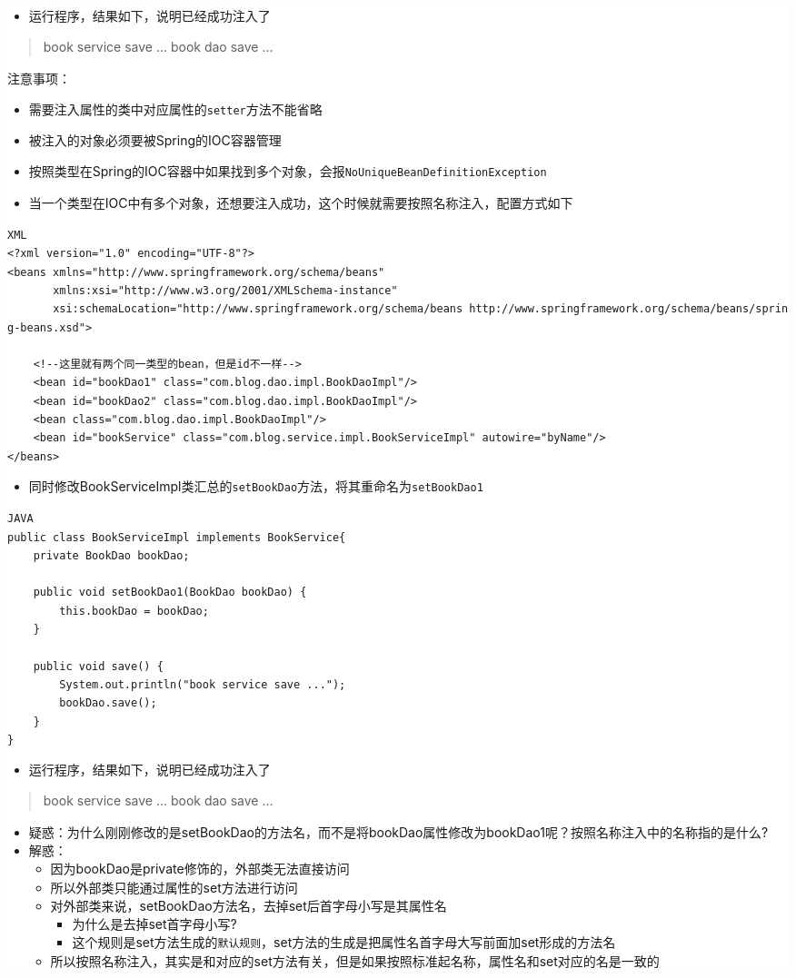 - 运行程序，结果如下，说明已经成功注入了

> book service save …
> book dao save …

注意事项：

- 需要注入属性的类中对应属性的`setter`方法不能省略
- 被注入的对象必须要被Spring的IOC容器管理
- 按照类型在Spring的IOC容器中如果找到多个对象，会报`NoUniqueBeanDefinitionException`

- 当一个类型在IOC中有多个对象，还想要注入成功，这个时候就需要按照名称注入，配置方式如下

```
XML
<?xml version="1.0" encoding="UTF-8"?>
<beans xmlns="http://www.springframework.org/schema/beans"
       xmlns:xsi="http://www.w3.org/2001/XMLSchema-instance"
       xsi:schemaLocation="http://www.springframework.org/schema/beans http://www.springframework.org/schema/beans/spring-beans.xsd">

    <!--这里就有两个同一类型的bean，但是id不一样-->
    <bean id="bookDao1" class="com.blog.dao.impl.BookDaoImpl"/>
    <bean id="bookDao2" class="com.blog.dao.impl.BookDaoImpl"/>
    <bean class="com.blog.dao.impl.BookDaoImpl"/>
    <bean id="bookService" class="com.blog.service.impl.BookServiceImpl" autowire="byName"/>
</beans>
```

- 同时修改BookServiceImpl类汇总的`setBookDao`方法，将其重命名为`setBookDao1`

```
JAVA
public class BookServiceImpl implements BookService{
    private BookDao bookDao;

    public void setBookDao1(BookDao bookDao) {
        this.bookDao = bookDao;
    }

    public void save() {
        System.out.println("book service save ...");
        bookDao.save();
    }
}
```

- 运行程序，结果如下，说明已经成功注入了

> book service save …
> book dao save …

- 疑惑：为什么刚刚修改的是setBookDao的方法名，而不是将bookDao属性修改为bookDao1呢？按照名称注入中的名称指的是什么?
- 解惑：
  - 因为bookDao是private修饰的，外部类无法直接访问
  - 所以外部类只能通过属性的set方法进行访问
  - 对外部类来说，setBookDao方法名，去掉set后首字母小写是其属性名
    - 为什么是去掉set首字母小写?
    - 这个规则是set方法生成的`默认规则`，set方法的生成是把属性名首字母大写前面加set形成的方法名
  - 所以按照名称注入，其实是和对应的set方法有关，但是如果按照标准起名称，属性名和set对应的名是一致的
